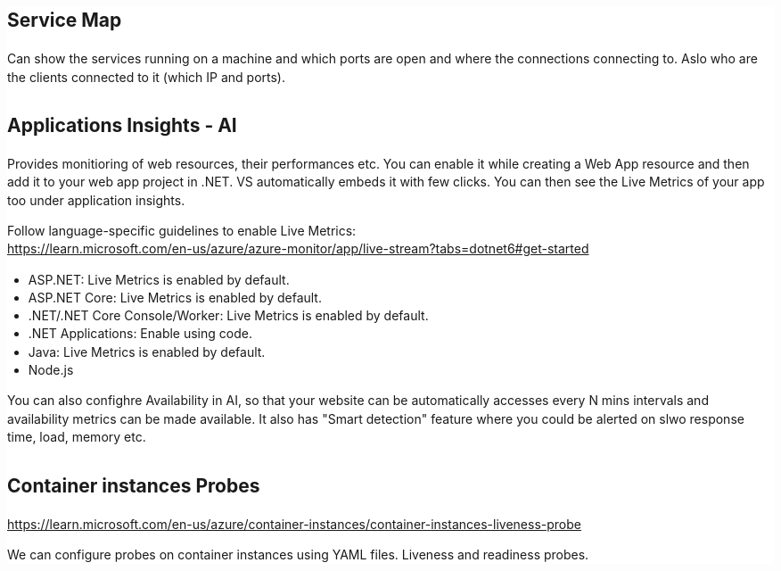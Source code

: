 ## Service Map
Can show the services running on a machine and which ports are open and where the connections connecting to. Aslo who are the clients connected to it (which IP and ports).

## Applications Insights - AI
Provides monitioring of web resources, their performances etc. You can enable it while creating a Web App resource and then add it to your web app project in .NET. VS automatically embeds it with few clicks. You can then see the Live Metrics of your app too under application insights.

Follow language-specific guidelines to enable Live Metrics:<br>
https://learn.microsoft.com/en-us/azure/azure-monitor/app/live-stream?tabs=dotnet6#get-started
- ASP.NET: Live Metrics is enabled by default.
- ASP.NET Core: Live Metrics is enabled by default.
- .NET/.NET Core Console/Worker: Live Metrics is enabled by default.
- .NET Applications: Enable using code.
- Java: Live Metrics is enabled by default.
- Node.js

You can also confighre Availability in AI, so that your website can be automatically accesses every N mins intervals and availability metrics can be made available. It also has "Smart detection" feature where you could be alerted on slwo response time, load, memory etc.

## Container instances Probes
https://learn.microsoft.com/en-us/azure/container-instances/container-instances-liveness-probe

We can configure probes on container instances using YAML files. Liveness and readiness probes.





